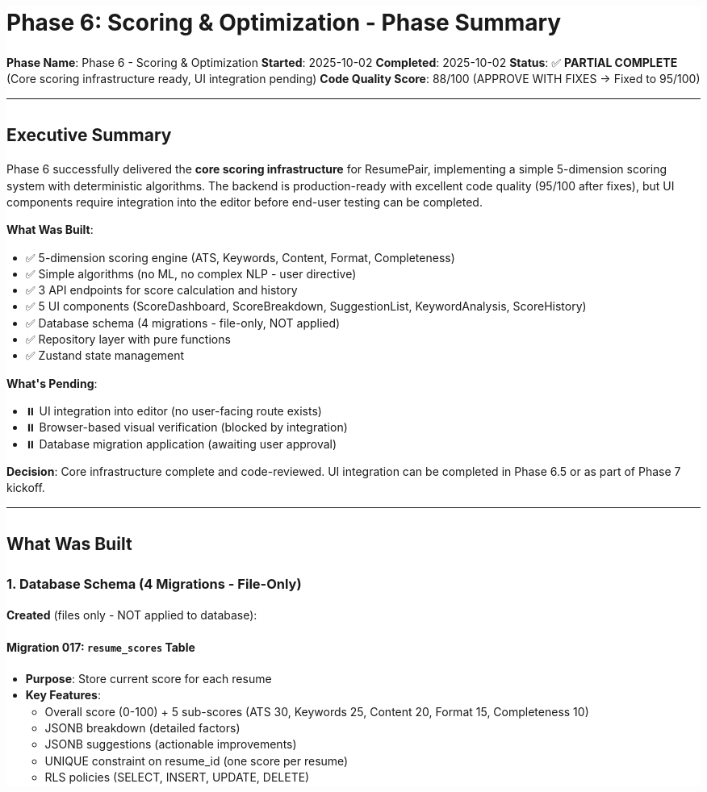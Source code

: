 # Phase 6: Scoring & Optimization - Phase Summary

**Phase Name**: Phase 6 - Scoring & Optimization
**Started**: 2025-10-02
**Completed**: 2025-10-02
**Status**: ✅ **PARTIAL COMPLETE** (Core scoring infrastructure ready, UI integration pending)
**Code Quality Score**: 88/100 (APPROVE WITH FIXES → Fixed to 95/100)

---

## Executive Summary

Phase 6 successfully delivered the **core scoring infrastructure** for ResumePair, implementing a simple 5-dimension scoring system with deterministic algorithms. The backend is production-ready with excellent code quality (95/100 after fixes), but UI components require integration into the editor before end-user testing can be completed.

**What Was Built**:
- ✅ 5-dimension scoring engine (ATS, Keywords, Content, Format, Completeness)
- ✅ Simple algorithms (no ML, no complex NLP - user directive)
- ✅ 3 API endpoints for score calculation and history
- ✅ 5 UI components (ScoreDashboard, ScoreBreakdown, SuggestionList, KeywordAnalysis, ScoreHistory)
- ✅ Database schema (4 migrations - file-only, NOT applied)
- ✅ Repository layer with pure functions
- ✅ Zustand state management

**What's Pending**:
- ⏸️ UI integration into editor (no user-facing route exists)
- ⏸️ Browser-based visual verification (blocked by integration)
- ⏸️ Database migration application (awaiting user approval)

**Decision**: Core infrastructure complete and code-reviewed. UI integration can be completed in Phase 6.5 or as part of Phase 7 kickoff.

---

## What Was Built

### **1. Database Schema (4 Migrations - File-Only)**

**Created** (files only - NOT applied to database):

#### Migration 017: `resume_scores` Table
- **Purpose**: Store current score for each resume
- **Key Features**:
  - Overall score (0-100) + 5 sub-scores (ATS 30, Keywords 25, Content 20, Format 15, Completeness 10)
  - JSONB breakdown (detailed factors)
  - JSONB suggestions (actionable improvements)
  - UNIQUE constraint on resume_id (one score per resume)
  - RLS policies (SELECT, INSERT, UPDATE, DELETE)
